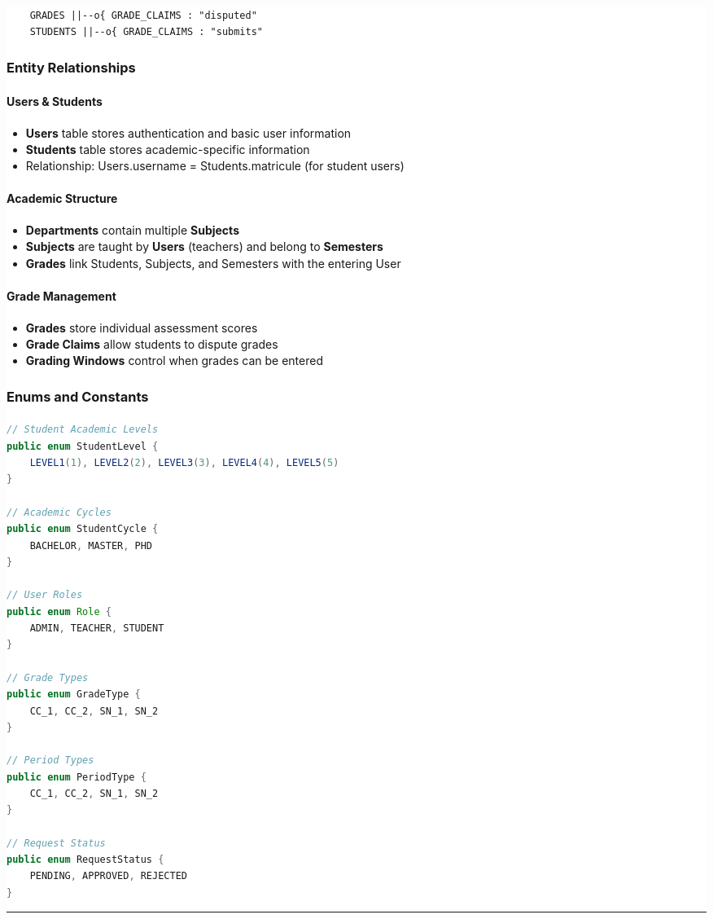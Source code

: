 ```mermaid
    GRADES ||--o{ GRADE_CLAIMS : "disputed"
    STUDENTS ||--o{ GRADE_CLAIMS : "submits"
```

### Entity Relationships

#### Users & Students
- **Users** table stores authentication and basic user information
- **Students** table stores academic-specific information
- Relationship: Users.username = Students.matricule (for student users)

#### Academic Structure
- **Departments** contain multiple **Subjects**
- **Subjects** are taught by **Users** (teachers) and belong to **Semesters**
- **Grades** link Students, Subjects, and Semesters with the entering User

#### Grade Management
- **Grades** store individual assessment scores
- **Grade Claims** allow students to dispute grades
- **Grading Windows** control when grades can be entered

### Enums and Constants

```java
// Student Academic Levels
public enum StudentLevel {
    LEVEL1(1), LEVEL2(2), LEVEL3(3), LEVEL4(4), LEVEL5(5)
}

// Academic Cycles
public enum StudentCycle {
    BACHELOR, MASTER, PHD
}

// User Roles
public enum Role {
    ADMIN, TEACHER, STUDENT
}

// Grade Types
public enum GradeType {
    CC_1, CC_2, SN_1, SN_2
}

// Period Types
public enum PeriodType {
    CC_1, CC_2, SN_1, SN_2
}

// Request Status
public enum RequestStatus {
    PENDING, APPROVED, REJECTED
}
```

---
